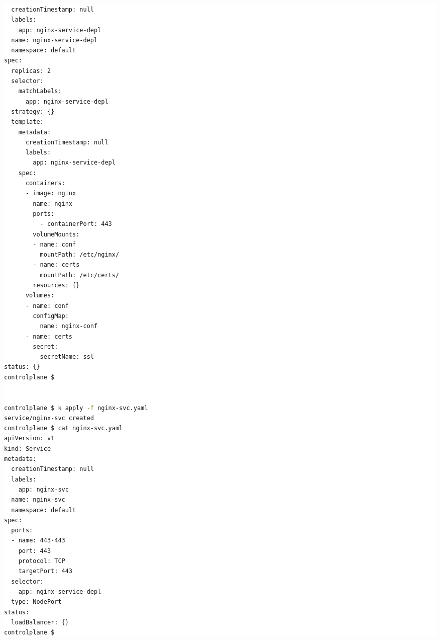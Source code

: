 ```sh
  creationTimestamp: null
  labels:
    app: nginx-service-depl
  name: nginx-service-depl
  namespace: default
spec:
  replicas: 2
  selector:
    matchLabels:
      app: nginx-service-depl
  strategy: {}
  template:
    metadata:
      creationTimestamp: null
      labels:
        app: nginx-service-depl
    spec:
      containers:
      - image: nginx
        name: nginx
        ports:
          - containerPort: 443
        volumeMounts:
        - name: conf
          mountPath: /etc/nginx/
        - name: certs
          mountPath: /etc/certs/ 
        resources: {}
      volumes:
      - name: conf
        configMap:
          name: nginx-conf
      - name: certs
        secret:
          secretName: ssl
status: {}
controlplane $ 


controlplane $ k apply -f nginx-svc.yaml 
service/nginx-svc created
controlplane $ cat nginx-svc.yaml 
apiVersion: v1
kind: Service
metadata:
  creationTimestamp: null
  labels:
    app: nginx-svc
  name: nginx-svc
  namespace: default
spec:
  ports:
  - name: 443-443
    port: 443
    protocol: TCP
    targetPort: 443
  selector:
    app: nginx-service-depl
  type: NodePort
status:
  loadBalancer: {}
controlplane $ 

```